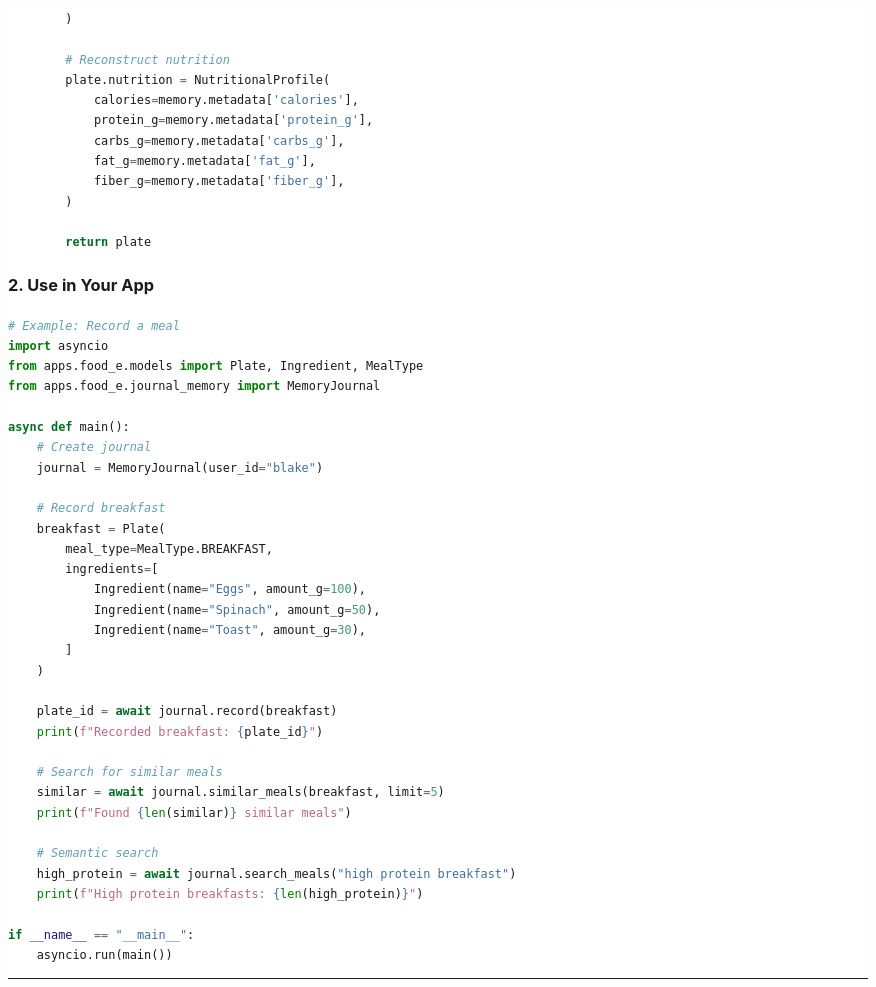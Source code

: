 ```python
        )

        # Reconstruct nutrition
        plate.nutrition = NutritionalProfile(
            calories=memory.metadata['calories'],
            protein_g=memory.metadata['protein_g'],
            carbs_g=memory.metadata['carbs_g'],
            fat_g=memory.metadata['fat_g'],
            fiber_g=memory.metadata['fiber_g'],
        )

        return plate
```

### 2. Use in Your App

```python
# Example: Record a meal
import asyncio
from apps.food_e.models import Plate, Ingredient, MealType
from apps.food_e.journal_memory import MemoryJournal

async def main():
    # Create journal
    journal = MemoryJournal(user_id="blake")

    # Record breakfast
    breakfast = Plate(
        meal_type=MealType.BREAKFAST,
        ingredients=[
            Ingredient(name="Eggs", amount_g=100),
            Ingredient(name="Spinach", amount_g=50),
            Ingredient(name="Toast", amount_g=30),
        ]
    )

    plate_id = await journal.record(breakfast)
    print(f"Recorded breakfast: {plate_id}")

    # Search for similar meals
    similar = await journal.similar_meals(breakfast, limit=5)
    print(f"Found {len(similar)} similar meals")

    # Semantic search
    high_protein = await journal.search_meals("high protein breakfast")
    print(f"High protein breakfasts: {len(high_protein)}")

if __name__ == "__main__":
    asyncio.run(main())
```

---